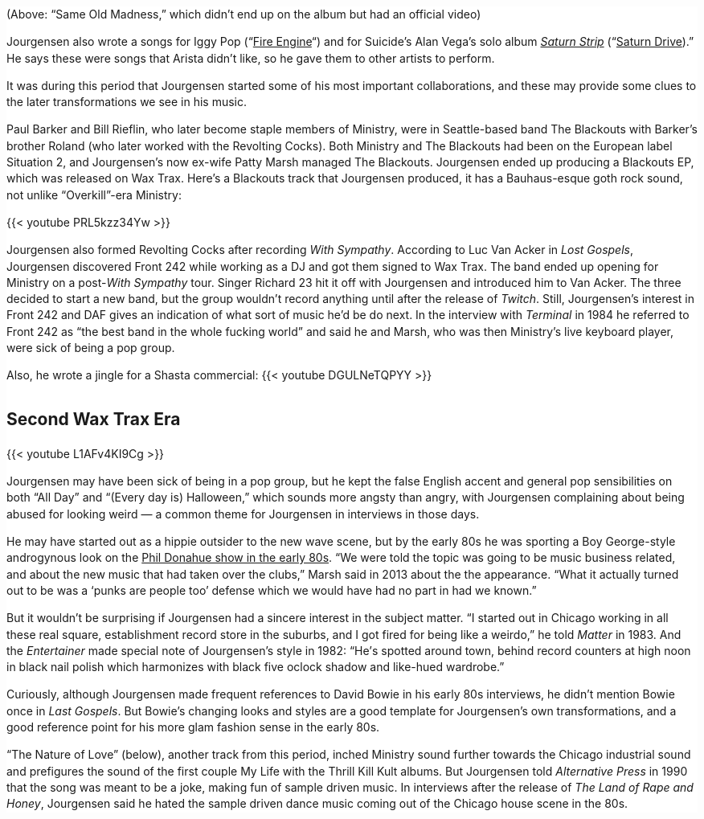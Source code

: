 (Above: “Same Old Madness,” which didn’t end up on the album but had an official video)

Jourgensen also wrote a songs for Iggy Pop (“[Fire Engine][13]“) and for Suicide’s Alan Vega’s solo album _[Saturn Strip][14]_ (“[Saturn Drive][15]).” He says these were songs that Arista didn’t like, so he gave them to other artists to perform.

It was during this period that Jourgensen started some of his most important collaborations, and these may provide some clues to the later transformations we see in his music.

Paul Barker and Bill Rieflin, who later become staple members of Ministry, were in Seattle-based band The Blackouts with Barker’s brother Roland (who later worked with the Revolting Cocks). Both Ministry and The Blackouts had been on the European label Situation 2, and Jourgensen&#8217;s now ex-wife Patty Marsh managed The Blackouts. Jourgensen ended up producing a Blackouts EP, which was released on Wax Trax. Here’s a Blackouts track that Jourgensen produced, it has a Bauhaus-esque goth rock sound, not unlike &#8220;Overkill&#8221;-era Ministry:

{{< youtube PRL5kzz34Yw >}}

Jourgensen also formed Revolting Cocks after recording _With Sympathy_. According to Luc Van Acker in _Lost Gospels_, Jourgensen discovered Front 242 while working as a DJ and got them signed to Wax Trax. The band ended up opening for Ministry on a post-_With Sympathy_ tour. Singer Richard 23 hit it off with Jourgensen and introduced him to Van Acker. The three decided to start a new band, but the group wouldn’t record anything until after the release of _Twitch_. Still, Jourgensen’s interest in Front 242 and DAF gives an indication of what sort of music he’d be do next. In the interview with _Terminal_ in 1984 he referred to Front 242 as “the best band in the whole fucking world” and said he and Marsh, who was then Ministry’s live keyboard player, were sick of being a pop group.

Also, he wrote a jingle for a Shasta commercial: {{< youtube DGULNeTQPYY >}}

## Second Wax Trax Era

{{< youtube L1AFv4KI9Cg >}}

Jourgensen may have been sick of being in a pop group, but he kept the false English accent and general pop sensibilities on both “All Day” and “(Every day is) Halloween,” which sounds more angsty than angry, with Jourgensen complaining about being abused for looking weird — a common theme for Jourgensen in interviews in those days.

He may have started out as a hippie outsider to the new wave scene, but by the early 80s he was sporting a Boy George-style androgynous look on the [Phil Donahue show in the early 80s][16]. “We were told the topic was going to be music business related, and about the new music that had taken over the clubs,” Marsh said in 2013 about the the appearance. “What it actually turned out to be was a ‘punks are people too’ defense which we would have had no part in had we known.”

But it wouldn’t be surprising if Jourgensen had a sincere interest in the subject matter. “I started out in Chicago working in all these real square, establishment record store in the suburbs, and I got fired for being like a weirdo,” he told _Matter_ in 1983. And the _Entertainer_ made special note of Jourgensen’s style in 1982: “He’s spotted around town, behind record counters at high noon in black nail polish which harmonizes with black five oclock shadow and like-hued wardrobe.”

Curiously, although Jourgensen made frequent references to David Bowie in his early 80s interviews, he didn’t mention Bowie once in _Last Gospels_. But Bowie’s changing looks and styles are a good template for Jourgensen’s own transformations, and a good reference point for his more glam fashion sense in the early 80s.

“The Nature of Love” (below), another track from this period, inched Ministry sound further towards the Chicago industrial sound and prefigures the sound of the first couple My Life with the Thrill Kill Kult albums. But Jourgensen told _Alternative Press_ in 1990 that the song was meant to be a joke, making fun of sample driven music. In interviews after the release of _The Land of Rape and Honey_, Jourgensen said he hated the sample driven dance music coming out of the Chicago house scene in the 80s.


 [1]: http://klintron.com/wp-content/uploads/2015/11/jourgensen-and-jourgensen.jpg
 [2]: http://klintron.com/wp-content/uploads/2015/11/jourgensen-senior-year.png
 [3]: http://en.wikipedia.org/wiki/Divine_(Glen_Milstead)
 [4]: https://www.youtube.com/watch?v=6-Gj-cRYtqk
 [5]: https://ministryband.bandcamp.com/album/ministry-trax-box-digital-collection
 [6]: http://www.prongs.org/ministry/interviews
 [7]: http://en.wikipedia.org/wiki/Chic_(band)
 [8]: https://www.youtube.com/playlist?list=PL26EA2EC4FA687A84
 [9]: https://www.youtube.com/watch?v=sSiz-Gindkg
 [10]: http://en.wikipedia.org/wiki/D.A.F._(band)
 [11]: http://en.wikipedia.org/wiki/Simple_Minds
 [12]: https://www.youtube.com/watch?v=L1AFv4KI9Cg
 [13]: https://www.youtube.com/watch?v=1135wTjZ_Ec
 [14]: http://en.wikipedia.org/wiki/Saturn_Strip
 [15]: http://www.youtube.com/watch?v=dDxYqJmtzKc
 [16]: https://www.youtube.com/watch?v=UGOQUahAmxg
 [17]: http://www.skysaw.org/onu/artists/personnel/aljourgensen.html
 [18]: https://www.youtube.com/watch?v=GP6YP6ak1Yc
 [19]: http://en.wikipedia.org/wiki/Stormtroopers_of_Death
 [20]: http://en.wikipedia.org/wiki/Rigor_Mortis_(band)
 [21]: http://books.google.com/books?id=LXNUWWuzscMC&pg=PA95&lpg=PA95&dq=%E2%80%9CI%E2%80%99m+pretty+embarrassed+that+Ministry+keeps+putting+out+our+records.%E2%80%9D+albini&source=bl&ots=g_vS3PjRKs&sig=_BNQJijcEEtBr1oEhwN3dXUbPQw&hl=en&sa=X&ei=7wpzUujoKoXayAHGyYC4Dw&ved=0CC4Q6AEwAA#v=onepage&q=%E2%80%9CI%E2%80%99m%20pretty%20embarrassed%20that%20Ministry%20keeps%20putting%20out%20our%20records.%E2%80%9D%20albini&f=false
 [22]: https://www.youtube.com/watch?v=rH93nVX4If8
 [23]: https://www.youtube.com/watch?v=vdhHMXTGCC8
